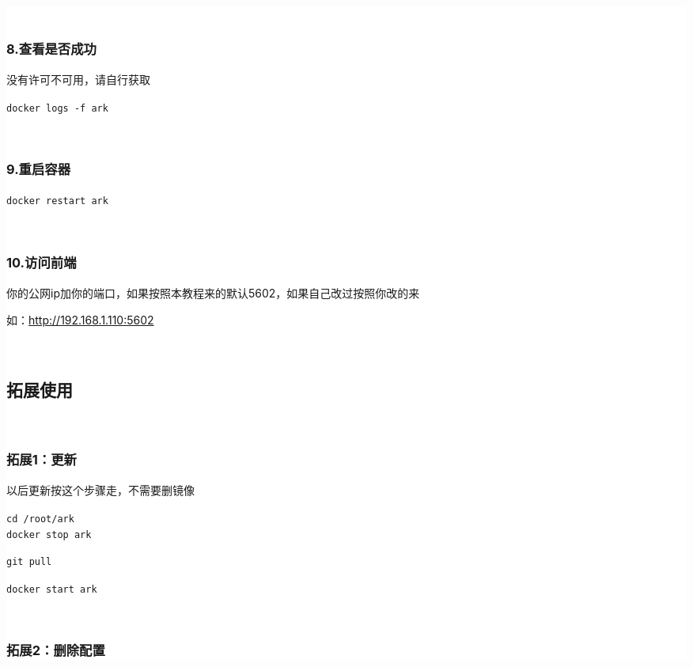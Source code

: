 </br>


### 8.查看是否成功

没有许可不可用，请自行获取

```
docker logs -f ark
```
</br>


### 9.重启容器

```
docker restart ark
```

</br>

### 10.访问前端

你的公网ip加你的端口，如果按照本教程来的默认5602，如果自己改过按照你改的来

如：http://192.168.1.110:5602


</br>




## 拓展使用


</br>

### 拓展1：更新


以后更新按这个步骤走，不需要删镜像

```
cd /root/ark
docker stop ark
```

```
git pull
```

```
docker start ark
```

</br>



### 拓展2：删除配置
